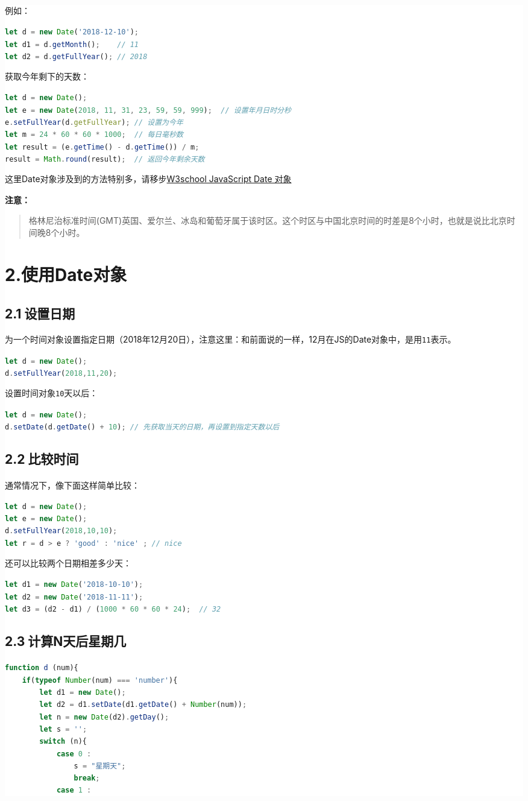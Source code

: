 例如：  
```js
let d = new Date('2018-12-10');
let d1 = d.getMonth();    // 11
let d2 = d.getFullYear(); // 2018
```
获取今年剩下的天数：   
```js
let d = new Date();
let e = new Date(2018, 11, 31, 23, 59, 59, 999);  // 设置年月日时分秒
e.setFullYear(d.getFullYear); // 设置为今年
let m = 24 * 60 * 60 * 1000;  // 每日毫秒数
let result = (e.getTime() - d.getTime()) / m;
result = Math.round(result);  // 返回今年剩余天数
```

这里Date对象涉及到的方法特别多，请移步[W3school JavaScript Date 对象](http://www.w3school.com.cn/jsref/jsref_obj_date.asp)   

**注意：**  
> 格林尼治标准时间(GMT)英国、爱尔兰、冰岛和葡萄牙属于该时区。这个时区与中国北京时间的时差是8个小时，也就是说比北京时间晚8个小时。   

# 2.使用Date对象
## 2.1 **设置日期**   
为一个时间对象设置指定日期（2018年12月20日），注意这里：和前面说的一样，12月在JS的Date对象中，是用`11`表示。
```js
let d = new Date();
d.setFullYear(2018,11,20);
```
设置时间对象`10`天以后：  
```js
let d = new Date();
d.setDate(d.getDate() + 10); // 先获取当天的日期，再设置到指定天数以后
```

## 2.2 **比较时间**   
通常情况下，像下面这样简单比较：  
```js
let d = new Date();
let e = new Date();
d.setFullYear(2018,10,10);
let r = d > e ? 'good' : 'nice' ; // nice
```
还可以比较两个日期相差多少天：  
```js
let d1 = new Date('2018-10-10');
let d2 = new Date('2018-11-11');
let d3 = (d2 - d1) / (1000 * 60 * 60 * 24);  // 32
```

## 2.3 **计算N天后星期几**   
```js
function d (num){
    if(typeof Number(num) === 'number'){
        let d1 = new Date();
        let d2 = d1.setDate(d1.getDate() + Number(num));
        let n = new Date(d2).getDay();
        let s = '';
        switch (n){
            case 0 : 
                s = "星期天";
                break;
            case 1 : 
```